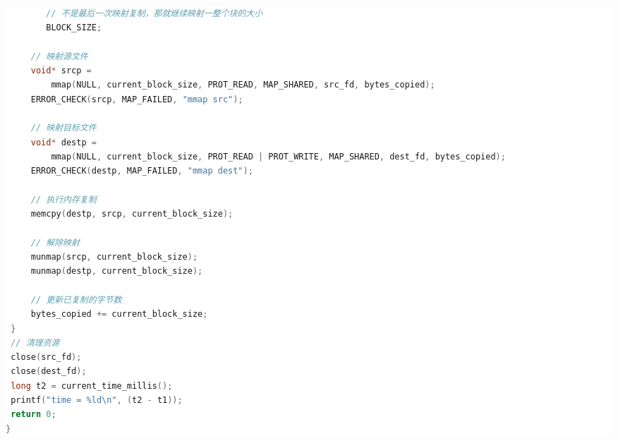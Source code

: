 ```c++
     	// 不是最后一次映射复制，那就继续映射一整个块的大小
     	BLOCK_SIZE;

     // 映射源文件
     void* srcp = 
         mmap(NULL, current_block_size, PROT_READ, MAP_SHARED, src_fd, bytes_copied);
     ERROR_CHECK(srcp, MAP_FAILED, "mmap src");

     // 映射目标文件
     void* destp = 
         mmap(NULL, current_block_size, PROT_READ | PROT_WRITE, MAP_SHARED, dest_fd, bytes_copied);
     ERROR_CHECK(destp, MAP_FAILED, "mmap dest");

     // 执行内存复制
     memcpy(destp, srcp, current_block_size);

     // 解除映射
     munmap(srcp, current_block_size);
     munmap(destp, current_block_size);

     // 更新已复制的字节数
     bytes_copied += current_block_size;
 }
 // 清理资源
 close(src_fd);
 close(dest_fd);
 long t2 = current_time_millis(); 
 printf("time = %ld\n", (t2 - t1));
 return 0;
}
```
